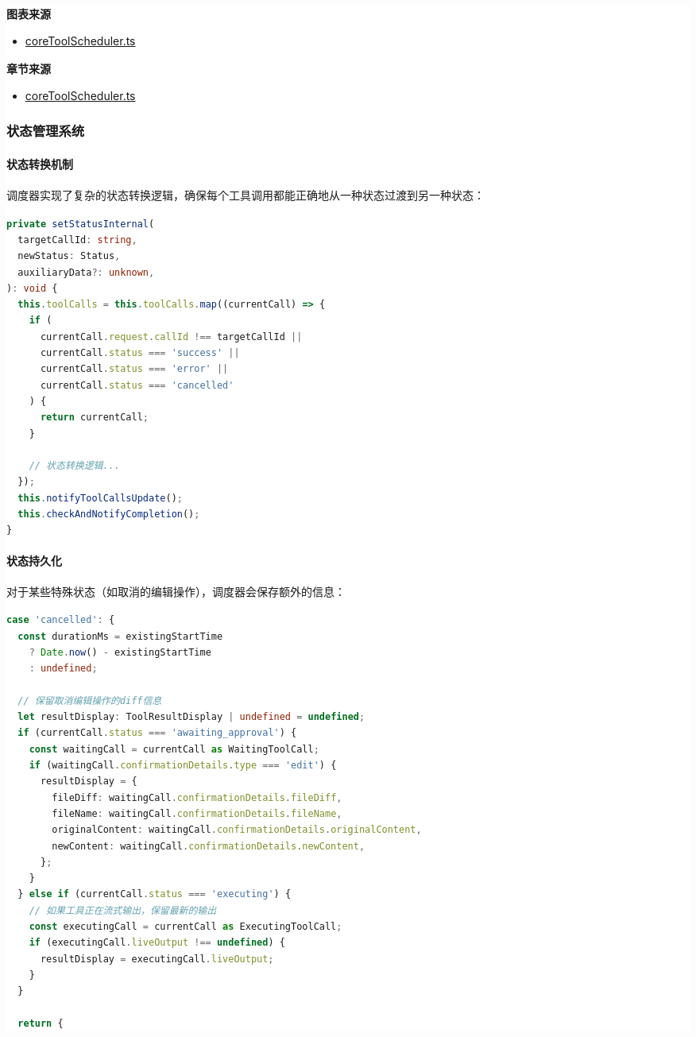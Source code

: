 **图表来源**
- [coreToolScheduler.ts](file://packages/core/src/core/coreToolScheduler.ts#L600-L750)

**章节来源**
- [coreToolScheduler.ts](file://packages/core/src/core/coreToolScheduler.ts#L549-L750)

### 状态管理系统

#### 状态转换机制

调度器实现了复杂的状态转换逻辑，确保每个工具调用都能正确地从一种状态过渡到另一种状态：

```typescript
private setStatusInternal(
  targetCallId: string,
  newStatus: Status,
  auxiliaryData?: unknown,
): void {
  this.toolCalls = this.toolCalls.map((currentCall) => {
    if (
      currentCall.request.callId !== targetCallId ||
      currentCall.status === 'success' ||
      currentCall.status === 'error' ||
      currentCall.status === 'cancelled'
    ) {
      return currentCall;
    }
    
    // 状态转换逻辑...
  });
  this.notifyToolCallsUpdate();
  this.checkAndNotifyCompletion();
}
```

#### 状态持久化

对于某些特殊状态（如取消的编辑操作），调度器会保存额外的信息：

```typescript
case 'cancelled': {
  const durationMs = existingStartTime
    ? Date.now() - existingStartTime
    : undefined;

  // 保留取消编辑操作的diff信息
  let resultDisplay: ToolResultDisplay | undefined = undefined;
  if (currentCall.status === 'awaiting_approval') {
    const waitingCall = currentCall as WaitingToolCall;
    if (waitingCall.confirmationDetails.type === 'edit') {
      resultDisplay = {
        fileDiff: waitingCall.confirmationDetails.fileDiff,
        fileName: waitingCall.confirmationDetails.fileName,
        originalContent: waitingCall.confirmationDetails.originalContent,
        newContent: waitingCall.confirmationDetails.newContent,
      };
    }
  } else if (currentCall.status === 'executing') {
    // 如果工具正在流式输出，保留最新的输出
    const executingCall = currentCall as ExecutingToolCall;
    if (executingCall.liveOutput !== undefined) {
      resultDisplay = executingCall.liveOutput;
    }
  }

  return {
```